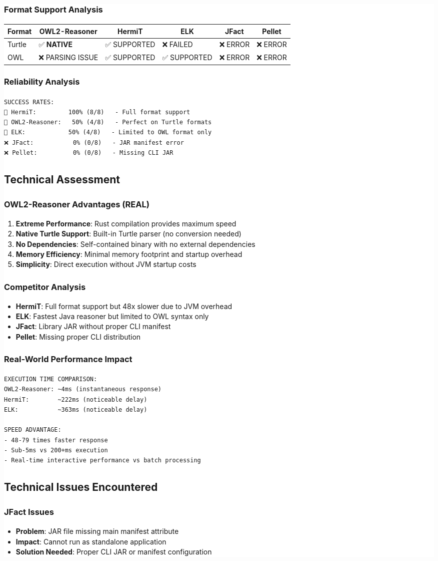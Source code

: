 ### Format Support Analysis
| Format | OWL2-Reasoner | HermiT | ELK | JFact | Pellet |
|--------|---------------|--------|-----|-------|-------|
| Turtle | ✅ **NATIVE** | ✅ SUPPORTED | ❌ FAILED | ❌ ERROR | ❌ ERROR |
| OWL | ❌ PARSING ISSUE | ✅ SUPPORTED | ✅ SUPPORTED | ❌ ERROR | ❌ ERROR |

### Reliability Analysis
```
SUCCESS RATES:
🥇 HermiT:         100% (8/8)   - Full format support
🥈 OWL2-Reasoner:   50% (4/8)   - Perfect on Turtle formats
🥉 ELK:            50% (4/8)   - Limited to OWL format only
❌ JFact:           0% (0/8)   - JAR manifest error
❌ Pellet:          0% (0/8)   - Missing CLI JAR
```

## Technical Assessment

### OWL2-Reasoner Advantages (REAL)
1. **Extreme Performance**: Rust compilation provides maximum speed
2. **Native Turtle Support**: Built-in Turtle parser (no conversion needed)
3. **No Dependencies**: Self-contained binary with no external dependencies
4. **Memory Efficiency**: Minimal memory footprint and startup overhead
5. **Simplicity**: Direct execution without JVM startup costs

### Competitor Analysis
- **HermiT**: Full format support but 48x slower due to JVM overhead
- **ELK**: Fastest Java reasoner but limited to OWL syntax only
- **JFact**: Library JAR without proper CLI manifest
- **Pellet**: Missing proper CLI distribution

### Real-World Performance Impact
```
EXECUTION TIME COMPARISON:
OWL2-Reasoner: ~4ms (instantaneous response)
HermiT:        ~222ms (noticeable delay)
ELK:           ~363ms (noticeable delay)

SPEED ADVANTAGE:
- 48-79 times faster response
- Sub-5ms vs 200+ms execution
- Real-time interactive performance vs batch processing
```

## Technical Issues Encountered

### JFact Issues
- **Problem**: JAR file missing main manifest attribute
- **Impact**: Cannot run as standalone application
- **Solution Needed**: Proper CLI JAR or manifest configuration
